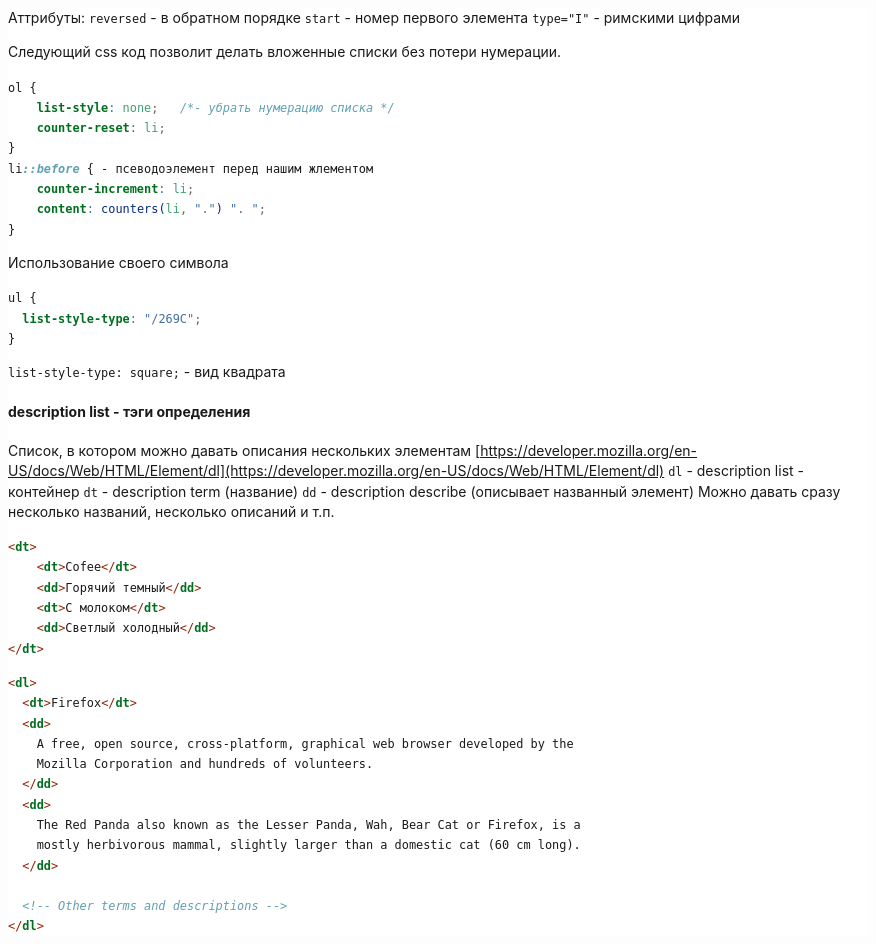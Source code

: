 Аттрибуты:
`reversed` - в обратном порядке
`start` - номер первого элемента
`type="I"` - римскими цифрами

Следующий css код позволит делать вложенные списки без потери нумерации.

```css
ol {
    list-style: none;   /*- убрать нумерацию списка */
    counter-reset: li;
}
li::before { - псеводоэлемент перед нашим жлементом
    counter-increment: li;
    content: counters(li, ".") ". ";
}
```

Использование своего символа

```css
ul {
  list-style-type: "/269C";
}
```

`list-style-type: square;` - вид квадрата

#### description list - тэги определения

Список, в котором можно давать описания нескольких элементам
[https://developer.mozilla.org/en-US/docs/Web/HTML/Element/dl](https://developer.mozilla.org/en-US/docs/Web/HTML/Element/dl)
`dl` - description list - контейнер
`dt` - description term (название)
`dd` - description describe (описывает названный элемент)
Можно давать сразу несколько названий, несколько описаний и т.п.

```html
<dt>
    <dt>Cofee</dt>
    <dd>Горячий темный</dd>
    <dt>С молоком</dt>
    <dd>Светлый холодный</dd>
</dt>
```

```html
<dl>
  <dt>Firefox</dt>
  <dd>
    A free, open source, cross-platform, graphical web browser developed by the
    Mozilla Corporation and hundreds of volunteers.
  </dd>
  <dd>
    The Red Panda also known as the Lesser Panda, Wah, Bear Cat or Firefox, is a
    mostly herbivorous mammal, slightly larger than a domestic cat (60 cm long).
  </dd>

  <!-- Other terms and descriptions -->
</dl>
```
